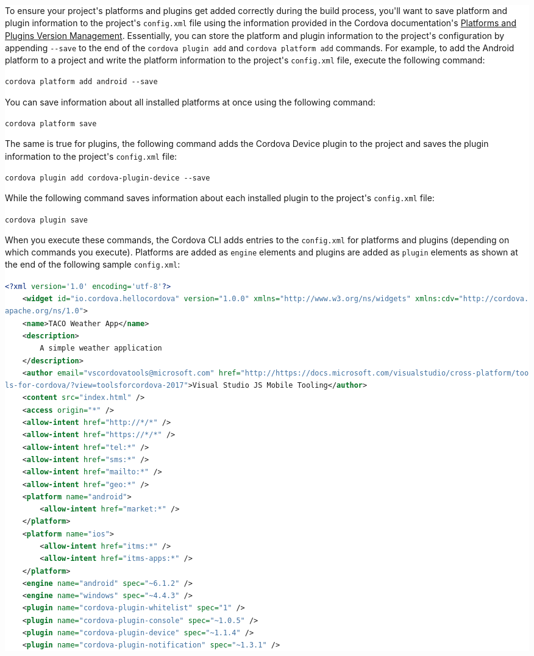 To ensure your project's platforms and plugins get added correctly during the build process, you'll want to save platform and plugin information to the project's `config.xml` file using the information provided in the Cordova documentation's [Platforms and Plugins Version Management](https://cordova.apache.org/docs/en/latest/platform_plugin_versioning_ref/). Essentially, you can store the platform and plugin information to the project's configuration by appending `--save` to the end of the `cordova plugin add` and `cordova platform add` commands. For example, to add the Android platform to a project and write the platform information to the project's `config.xml` file, execute the following command:

```
cordova platform add android --save
```

You can save information about all installed platforms at once using the following command:

```
cordova platform save
```

The same is true for plugins, the following command adds the Cordova Device plugin to the project and saves the plugin information to the project's `config.xml` file:

```
cordova plugin add cordova-plugin-device --save
```

While the following command saves information about each installed plugin to the project's `config.xml` file:

```
cordova plugin save
```

When you execute these commands, the Cordova CLI adds entries to the `config.xml` for platforms and plugins (depending on which commands you execute). Platforms are added as `engine` elements and plugins are added as `plugin` elements as shown at the end of the following sample `config.xml`:

```xml
<?xml version='1.0' encoding='utf-8'?>
    <widget id="io.cordova.hellocordova" version="1.0.0" xmlns="http://www.w3.org/ns/widgets" xmlns:cdv="http://cordova.apache.org/ns/1.0">
    <name>TACO Weather App</name>
    <description>
        A simple weather application
    </description>
    <author email="vscordovatools@microsoft.com" href="http://https://docs.microsoft.com/visualstudio/cross-platform/tools-for-cordova/?view=toolsforcordova-2017">Visual Studio JS Mobile Tooling</author>
    <content src="index.html" />
    <access origin="*" />
    <allow-intent href="http://*/*" />
    <allow-intent href="https://*/*" />
    <allow-intent href="tel:*" />
    <allow-intent href="sms:*" />
    <allow-intent href="mailto:*" />
    <allow-intent href="geo:*" />
    <platform name="android">
        <allow-intent href="market:*" />
    </platform>
    <platform name="ios">
        <allow-intent href="itms:*" />
        <allow-intent href="itms-apps:*" />
    </platform>
    <engine name="android" spec="~6.1.2" />
    <engine name="windows" spec="~4.4.3" />
    <plugin name="cordova-plugin-whitelist" spec="1" />
    <plugin name="cordova-plugin-console" spec="~1.0.5" />
    <plugin name="cordova-plugin-device" spec="~1.1.4" />
    <plugin name="cordova-plugin-notification" spec="~1.3.1" />
```